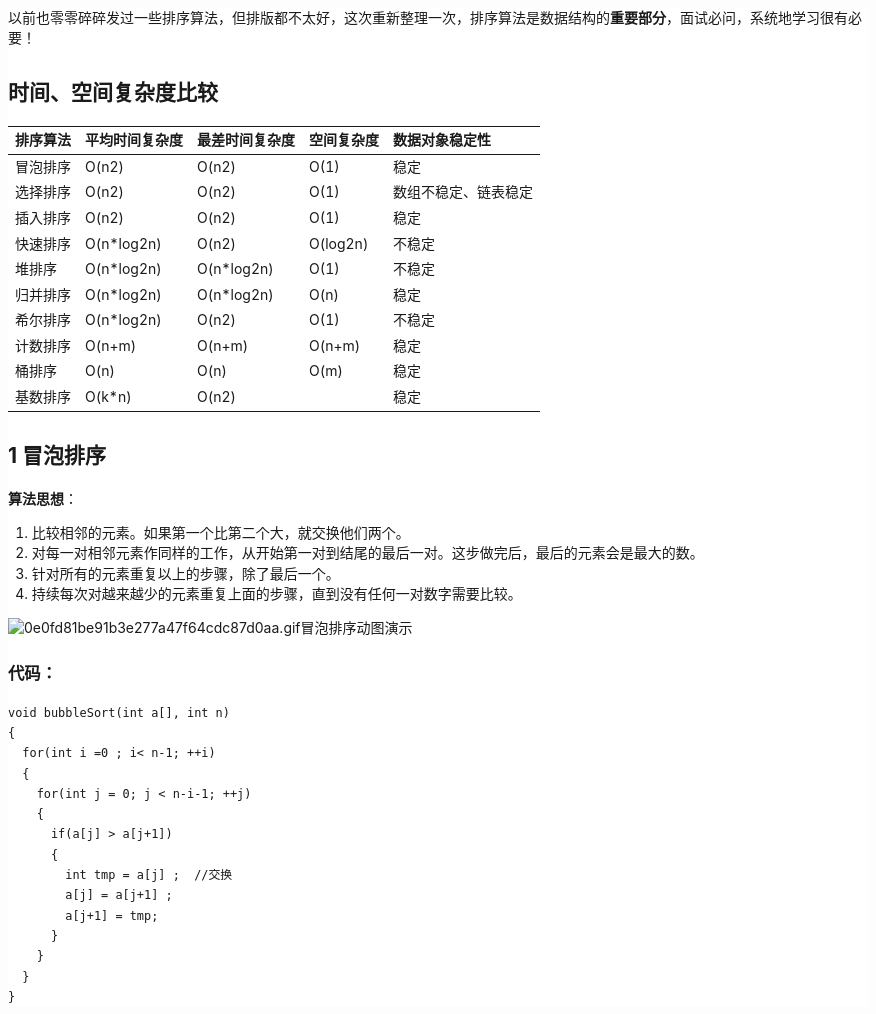 以前也零零碎碎发过一些排序算法，但排版都不太好，这次重新整理一次，排序算法是数据结构的**重要部分**，面试必问，系统地学习很有必要！

## **时间、空间复杂度比较**

| 排序算法 | 平均时间复杂度 | 最差时间复杂度 | 空间复杂度 | 数据对象稳定性       |
| :------- | :------------- | :------------- | :--------- | :------------------- |
| 冒泡排序 | O(n2)          | O(n2)          | O(1)       | 稳定                 |
| 选择排序 | O(n2)          | O(n2)          | O(1)       | 数组不稳定、链表稳定 |
| 插入排序 | O(n2)          | O(n2)          | O(1)       | 稳定                 |
| 快速排序 | O(n*log2n)     | O(n2)          | O(log2n)   | 不稳定               |
| 堆排序   | O(n*log2n)     | O(n*log2n)     | O(1)       | 不稳定               |
| 归并排序 | O(n*log2n)     | O(n*log2n)     | O(n)       | 稳定                 |
| 希尔排序 | O(n*log2n)     | O(n2)          | O(1)       | 不稳定               |
| 计数排序 | O(n+m)         | O(n+m)         | O(n+m)     | 稳定                 |
| 桶排序   | O(n)           | O(n)           | O(m)       | 稳定                 |
| 基数排序 | O(k*n)         | O(n2)          |            | 稳定                 |

## **1 冒泡排序**

**算法思想**：

1. 比较相邻的元素。如果第一个比第二个大，就交换他们两个。
2. 对每一对相邻元素作同样的工作，从开始第一对到结尾的最后一对。这步做完后，最后的元素会是最大的数。
3. 针对所有的元素重复以上的步骤，除了最后一个。
4. 持续每次对越来越少的元素重复上面的步骤，直到没有任何一对数字需要比较。

![0e0fd81be91b3e277a47f64cdc87d0aa.gif](https://img-blog.csdnimg.cn/img_convert/0e0fd81be91b3e277a47f64cdc87d0aa.gif)冒泡排序动图演示



### 代码：

```
void bubbleSort(int a[], int n)
{
  for(int i =0 ; i< n-1; ++i)
  {
    for(int j = 0; j < n-i-1; ++j)
    {
      if(a[j] > a[j+1])
      {
        int tmp = a[j] ;  //交换
        a[j] = a[j+1] ;
        a[j+1] = tmp;
      }
    }
  }
}
```
